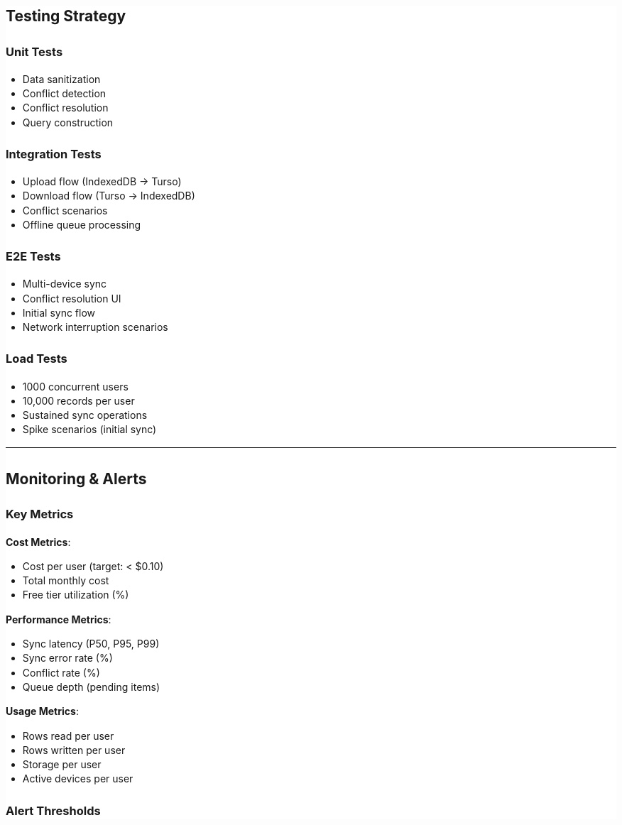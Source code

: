 ## Testing Strategy

### Unit Tests
- Data sanitization
- Conflict detection
- Conflict resolution
- Query construction

### Integration Tests
- Upload flow (IndexedDB → Turso)
- Download flow (Turso → IndexedDB)
- Conflict scenarios
- Offline queue processing

### E2E Tests
- Multi-device sync
- Conflict resolution UI
- Initial sync flow
- Network interruption scenarios

### Load Tests
- 1000 concurrent users
- 10,000 records per user
- Sustained sync operations
- Spike scenarios (initial sync)

---

## Monitoring & Alerts

### Key Metrics

**Cost Metrics**:
- Cost per user (target: < $0.10)
- Total monthly cost
- Free tier utilization (%)

**Performance Metrics**:
- Sync latency (P50, P95, P99)
- Sync error rate (%)
- Conflict rate (%)
- Queue depth (pending items)

**Usage Metrics**:
- Rows read per user
- Rows written per user
- Storage per user
- Active devices per user

### Alert Thresholds
